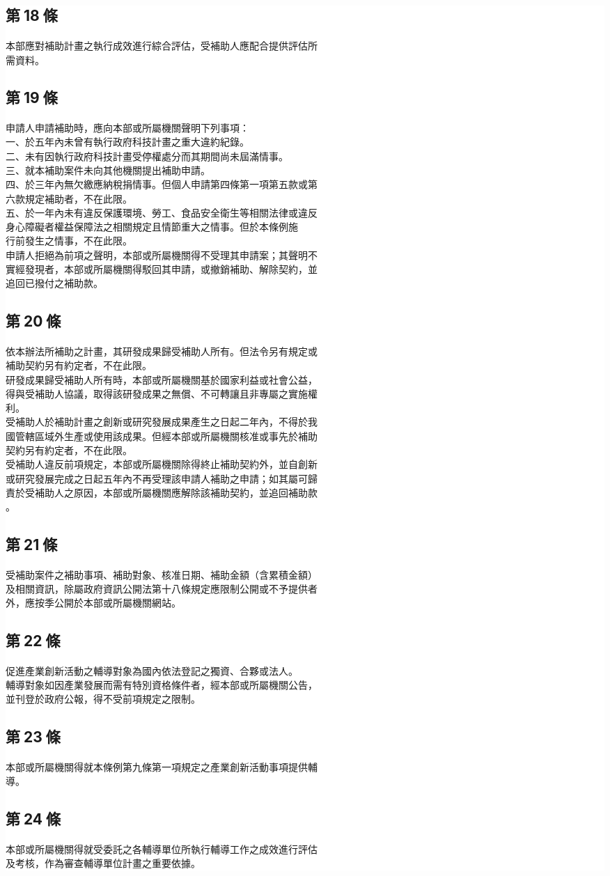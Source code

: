 第 18 條
--------
本部應對補助計畫之執行成效進行綜合評估，受補助人應配合提供評估所  
需資料。

第 19 條
--------
申請人申請補助時，應向本部或所屬機關聲明下列事項：  
一、於五年內未曾有執行政府科技計畫之重大違約紀錄。  
二、未有因執行政府科技計畫受停權處分而其期間尚未屆滿情事。  
三、就本補助案件未向其他機關提出補助申請。  
四、於三年內無欠繳應納稅捐情事。但個人申請第四條第一項第五款或第  
    六款規定補助者，不在此限。  
五、於一年內未有違反保護環境、勞工、食品安全衛生等相關法律或違反  
    身心障礙者權益保障法之相關規定且情節重大之情事。但於本條例施  
    行前發生之情事，不在此限。  
申請人拒絕為前項之聲明，本部或所屬機關得不受理其申請案；其聲明不  
實經發現者，本部或所屬機關得駁回其申請，或撤銷補助、解除契約，並  
追回已撥付之補助款。

第 20 條
--------
依本辦法所補助之計畫，其研發成果歸受補助人所有。但法令另有規定或  
補助契約另有約定者，不在此限。  
研發成果歸受補助人所有時，本部或所屬機關基於國家利益或社會公益，  
得與受補助人協議，取得該研發成果之無償、不可轉讓且非專屬之實施權  
利。  
受補助人於補助計畫之創新或研究發展成果產生之日起二年內，不得於我  
國管轄區域外生產或使用該成果。但經本部或所屬機關核准或事先於補助  
契約另有約定者，不在此限。  
受補助人違反前項規定，本部或所屬機關除得終止補助契約外，並自創新  
或研究發展完成之日起五年內不再受理該申請人補助之申請；如其屬可歸  
責於受補助人之原因，本部或所屬機關應解除該補助契約，並追回補助款  
。

第 21 條
--------
受補助案件之補助事項、補助對象、核准日期、補助金額（含累積金額）  
及相關資訊，除屬政府資訊公開法第十八條規定應限制公開或不予提供者  
外，應按季公開於本部或所屬機關網站。

第 22 條
--------
促進產業創新活動之輔導對象為國內依法登記之獨資、合夥或法人。  
輔導對象如因產業發展而需有特別資格條件者，經本部或所屬機關公告，  
並刊登於政府公報，得不受前項規定之限制。

第 23 條
--------
本部或所屬機關得就本條例第九條第一項規定之產業創新活動事項提供輔  
導。

第 24 條
--------
本部或所屬機關得就受委託之各輔導單位所執行輔導工作之成效進行評估  
及考核，作為審查輔導單位計畫之重要依據。

